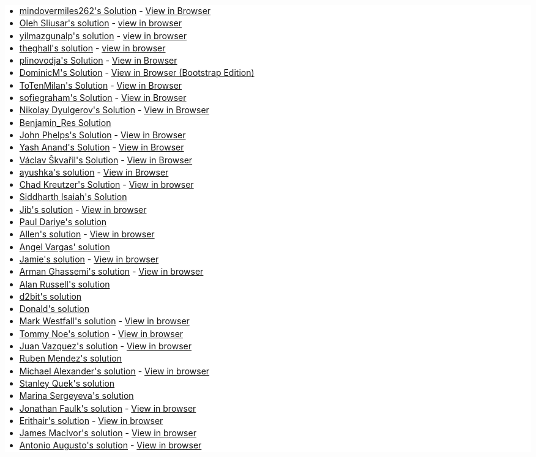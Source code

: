 * [mindovermiles262's Solution](https://github.com/mindovermiles262/blogger) - [View in Browser](https://infinite-meadow-70610.herokuapp.com/)
* [Oleh Sliusar's solution](https://github.com/OlehSliusar/blogger) - [view in browser](https://blogger-by-oliver.herokuapp.com/)
* [yilmazgunalp's solution](https://github.com/yilmazgunalp/blogger.git) - [view in browser](https://rocky-plateau-97873.herokuapp.com/)
* [theghall's solution](https://github.com/theghall/blogger.git) - [view in browser](https://shrouded-inlet-42460.herokuapp.com)
* [plinovodja's Solution](https://github.com/plinovodja/blogger) - [View in Browser](https://secret-wave-51025.herokuapp.com/)
* [DominicM's Solution](https://github.com/dominicmichaud/odin_project_blogger) - [View in Browser (Bootstrap Edition)](https://odin-project-blogger.herokuapp.com/)
* [ToTenMilan's Solution](https://github.com/ToTenMilan/blogger) - [View in Browser](https://agile-sierra-95931.herokuapp.com/articles/1)
* [sofiegraham's Solution](https://github.com/sofiegraham/blograils) - [View in Browser](https://still-savannah-75438.herokuapp.com/)
* [Nikolay Dyulgerov's Solution](https://github.com/NicolayD/rails-blogger/tree/master/blogger) - [View in Browser](https://rorblogger.herokuapp.com/)
* [Benjamin_Res Solution](https://github.com/Benjamin-Re/Rails.git)
* [John Phelps's Solution](https://github.com/jphelps413/blogger) - [View in Browser](https://gentle-anchorage-58837.herokuapp.com/)
* [Yash Anand's Solution](https://github.com/yashanand1910/simple-blog-system.git) - [View in Browser](https://blogger2-app.herokuapp.com/)
* [Václav Škvařil's Solution](https://github.com/Vasha22/Blogger-Project) - [View in Browser](https://pure-shore-59740.herokuapp.com/)
* [ayushka's solution](https://github.com/ayushkamadji/blogger) - [View in Browser](https://arcane-oasis-82234.herokuapp.com/)
* [Chad Kreutzer's Solution](https://github.com/ChadKreutzer/blogger) - [View in browser](https://infinite-anchorage-76552.herokuapp.com/)
* [Siddharth Isaiah's Solution](https://github.com/siddharthisaiah/the_odin_project/tree/master/web_development_101/blogger)
* [Jib's solution](https://github.com/NuclearMachine/OdinTasks/tree/master/blogger) - [View in browser](https://ancient-sierra-59262.herokuapp.com/)
* [Paul Dariye's solution](https://github.com/pauldd91/theodinproject/tree/master/blogger)
* [Allen's solution](https://github.com/NoRest4AWhearry/blogger) - [View in browser](http://jsblogger2.herokuapp.com/)
* [Angel Vargas' solution](https://github.com/arioth/the-odin-project/tree/master/blogger)
* [Jamie's solution](https://github.com/Jberczel/blogger) - [View in browser](http://pure-meadow-9674.herokuapp.com/)
* [Arman Ghassemi's solution](https://github.com/ArmanG/First-Ruby-App) - [View in browser](http://stormy-cliffs-5263.herokuapp.com/)
* [Alan Russell's solution](https://github.com/ajrussellaudio/blogger)
* [d2bit's solution](https://github.com/d2bit/odin-project/tree/master/blogger)
* [Donald's solution](https://github.com/donaldali/blogger)
* [Mark Westfall's solution](https://github.com/mwestfall88/J-labs-blogger-app) - [View in browser](http://vast-gorge-8047.herokuapp.com/)
* [Tommy Noe's solution](https://github.com/thomasjnoe/blogger-2) - [View in browser](http://arcane-brushlands-3721.herokuapp.com)
* [Juan Vazquez's solution](https://github.com/juanvme/blogger) - [View in browser](http://secure-lowlands-4285.herokuapp.com/)
* [Ruben Mendez's solution](https://github.com/ruben-socal/blogger)
* [Michael Alexander's solution](https://github.com/betweenparentheses/jumpstart_labs_blogger) - [View in browser](http://quiet-dawn-1285.herokuapp.com/)
* [Stanley Quek's solution](https://github.com/tempeste/Blog_Project/blob/master/README.md)
* [Marina Sergeyeva's solution](https://github.com/imousterian/OdinProject/tree/master/Project1_4_RubyOnRails)
* [Jonathan Faulk's solution](https://github.com/faulk49/jumpstart) - [View in browser](http://morning-gorge-3013.herokuapp.com/)
* [Erithair's solution](https://github.com/N19270/blogger) - [View in browser](http://erithair-blog.herokuapp.com/)
* [James MacIvor's solution](https://github.com/RobotOptimist/blogger) - [View in browser](http://warm-scrubland-4226.herokuapp.com/articles)
* [Antonio Augusto's solution](https://github.com/antoniosb/blogger) - [View in browser](https://heroblogger.herokuapp.com/)